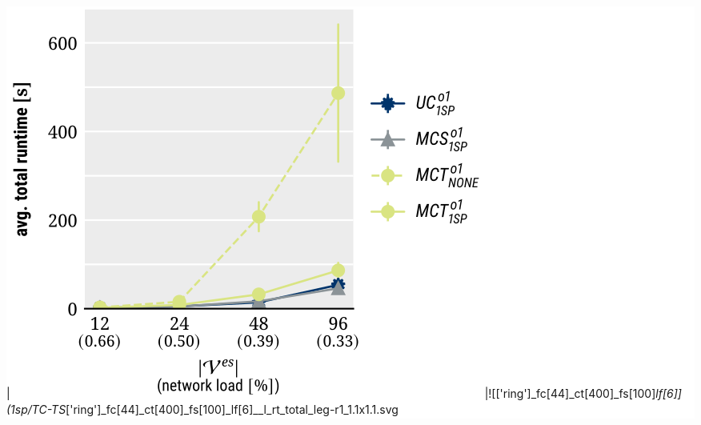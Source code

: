 |![['ring']_fc[44]_ct[400]_fs[100]_lf[6]](nonopt/TC-TS_['ring']_fc[44]_ct[400]_fs[100]_lf[6]__l_rt_total_leg-r1_1.1x1.1.svg "['ring']_fc[44]_ct[400]_fs[100]_lf[6]")|![['ring']_fc[44]_ct[400]_fs[100]_lf[6]](1sp/TC-TS_['ring']_fc[44]_ct[400]_fs[100]_lf[6]__l_rt_total_leg-r1_1.1x1.1.svg